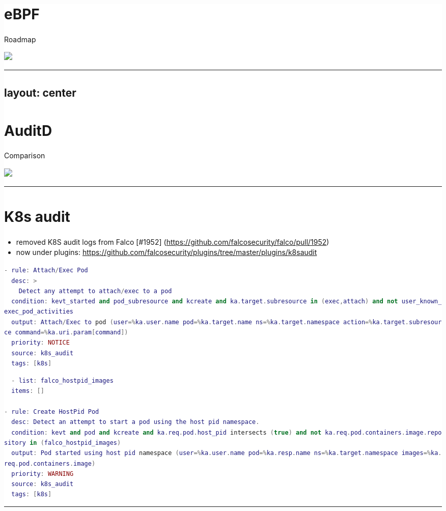 # eBPF

Roadmap

![](/screenshots/ebpf-12.png)


---
layout: center
---

# AuditD

Comparison

![](/screenshots/ebpf-03.png)

---

# K8s audit

* removed K8S audit logs from Falco [#1952] (https://github.com/falcosecurity/falco/pull/1952)
* now under plugins: https://github.com/falcosecurity/plugins/tree/master/plugins/k8saudit


```lua
- rule: Attach/Exec Pod
  desc: >
    Detect any attempt to attach/exec to a pod
  condition: kevt_started and pod_subresource and kcreate and ka.target.subresource in (exec,attach) and not user_known_exec_pod_activities
  output: Attach/Exec to pod (user=%ka.user.name pod=%ka.target.name ns=%ka.target.namespace action=%ka.target.subresource command=%ka.uri.param[command])
  priority: NOTICE
  source: k8s_audit
  tags: [k8s]
```

```lua
  - list: falco_hostpid_images
  items: []

- rule: Create HostPid Pod
  desc: Detect an attempt to start a pod using the host pid namespace.
  condition: kevt and pod and kcreate and ka.req.pod.host_pid intersects (true) and not ka.req.pod.containers.image.repository in (falco_hostpid_images)
  output: Pod started using host pid namespace (user=%ka.user.name pod=%ka.resp.name ns=%ka.target.namespace images=%ka.req.pod.containers.image)
  priority: WARNING
  source: k8s_audit
  tags: [k8s]
```

---

[^1]: [Learn More](https://sli.dev/guide/syntax.html#line-highlighting)